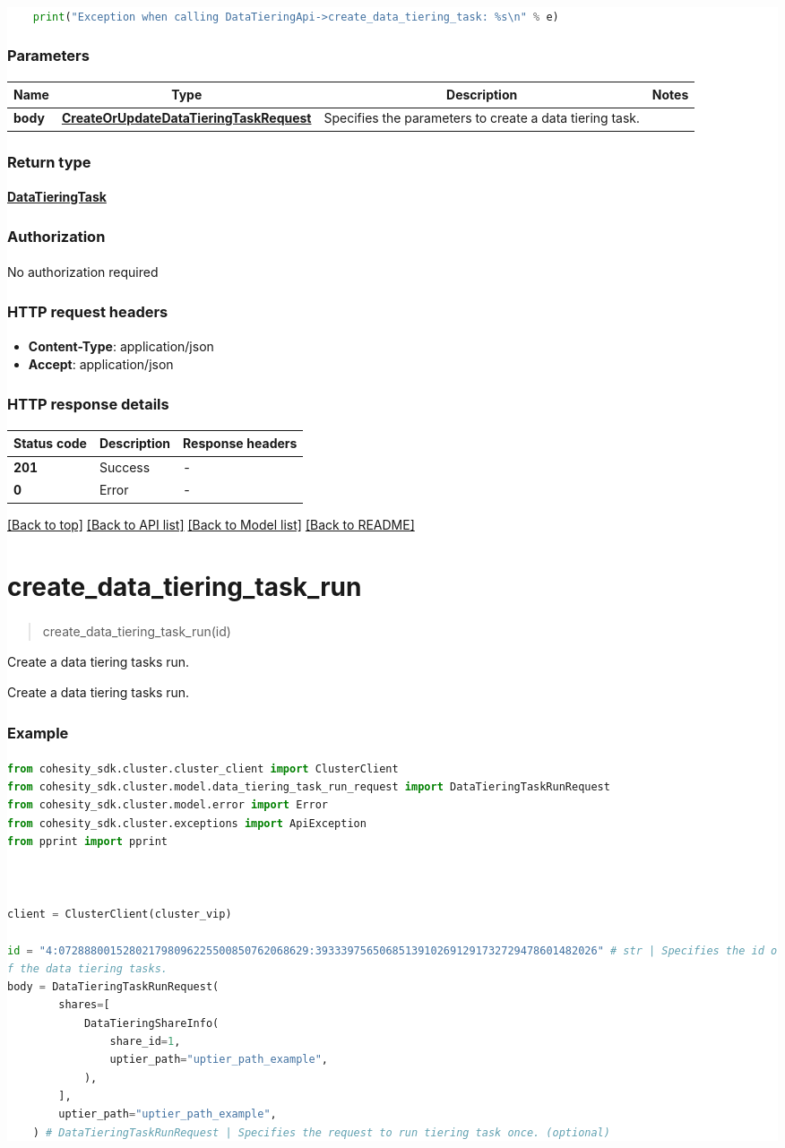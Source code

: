 ```python
	print("Exception when calling DataTieringApi->create_data_tiering_task: %s\n" % e)
```


### Parameters

Name | Type | Description  | Notes
------------- | ------------- | ------------- | -------------
 **body** | [**CreateOrUpdateDataTieringTaskRequest**](CreateOrUpdateDataTieringTaskRequest.md)| Specifies the parameters to create a data tiering task. |

### Return type

[**DataTieringTask**](DataTieringTask.md)

### Authorization

No authorization required

### HTTP request headers

 - **Content-Type**: application/json
 - **Accept**: application/json


### HTTP response details
| Status code | Description | Response headers |
|-------------|-------------|------------------|
**201** | Success |  -  |
**0** | Error |  -  |

[[Back to top]](#) [[Back to API list]](../README.md#documentation-for-api-endpoints) [[Back to Model list]](../README.md#documentation-for-models) [[Back to README]](../README.md)

# **create_data_tiering_task_run**
> create_data_tiering_task_run(id)

Create a data tiering tasks run.

Create a data tiering tasks run.

### Example

```python
from cohesity_sdk.cluster.cluster_client import ClusterClient
from cohesity_sdk.cluster.model.data_tiering_task_run_request import DataTieringTaskRunRequest
from cohesity_sdk.cluster.model.error import Error
from cohesity_sdk.cluster.exceptions import ApiException
from pprint import pprint



client = ClusterClient(cluster_vip)

id = "4:072888001528021798096225500850762068629:39333975650685139102691291732729478601482026" # str | Specifies the id of the data tiering tasks.
body = DataTieringTaskRunRequest(
        shares=[
            DataTieringShareInfo(
                share_id=1,
                uptier_path="uptier_path_example",
            ),
        ],
        uptier_path="uptier_path_example",
    ) # DataTieringTaskRunRequest | Specifies the request to run tiering task once. (optional)
```